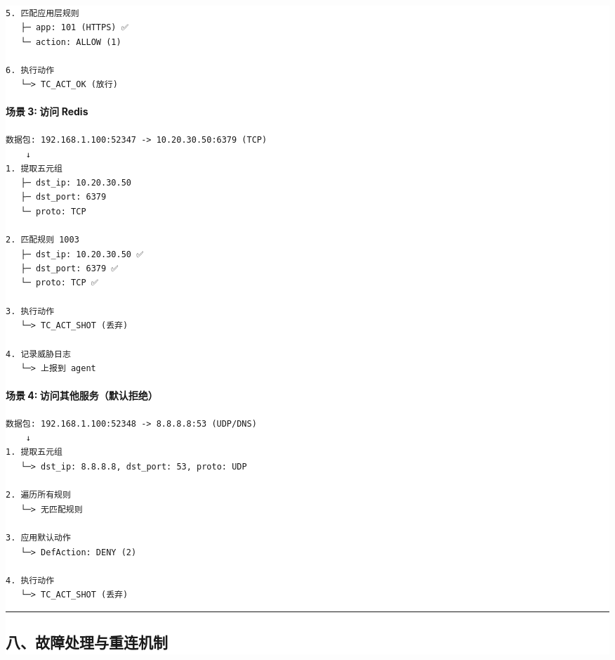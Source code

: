 ```
5. 匹配应用层规则
   ├─ app: 101 (HTTPS) ✅
   └─ action: ALLOW (1)

6. 执行动作
   └─> TC_ACT_OK (放行)
```

#### 场景 3: 访问 Redis

```
数据包: 192.168.1.100:52347 -> 10.20.30.50:6379 (TCP)
    ↓
1. 提取五元组
   ├─ dst_ip: 10.20.30.50
   ├─ dst_port: 6379
   └─ proto: TCP

2. 匹配规则 1003
   ├─ dst_ip: 10.20.30.50 ✅
   ├─ dst_port: 6379 ✅
   └─ proto: TCP ✅

3. 执行动作
   └─> TC_ACT_SHOT (丢弃)

4. 记录威胁日志
   └─> 上报到 agent
```

#### 场景 4: 访问其他服务（默认拒绝）

```
数据包: 192.168.1.100:52348 -> 8.8.8.8:53 (UDP/DNS)
    ↓
1. 提取五元组
   └─> dst_ip: 8.8.8.8, dst_port: 53, proto: UDP

2. 遍历所有规则
   └─> 无匹配规则

3. 应用默认动作
   └─> DefAction: DENY (2)

4. 执行动作
   └─> TC_ACT_SHOT (丢弃)
```

---

## 八、故障处理与重连机制
